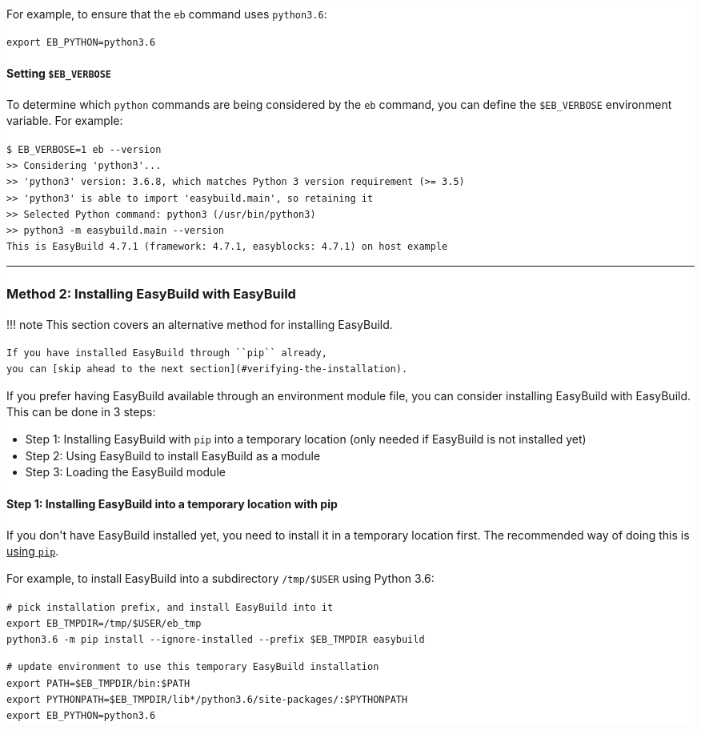 For example, to ensure that the `eb` command uses `python3.6`:

```shell
export EB_PYTHON=python3.6
```

#### Setting ``$EB_VERBOSE``

To determine which `python` commands are being considered by the `eb` command,
you can define the `$EB_VERBOSE` environment variable. For example:

```shell
$ EB_VERBOSE=1 eb --version
>> Considering 'python3'...
>> 'python3' version: 3.6.8, which matches Python 3 version requirement (>= 3.5)
>> 'python3' is able to import 'easybuild.main', so retaining it
>> Selected Python command: python3 (/usr/bin/python3)
>> python3 -m easybuild.main --version
This is EasyBuild 4.7.1 (framework: 4.7.1, easyblocks: 4.7.1) on host example
```

---

### Method 2: Installing EasyBuild with EasyBuild

!!! note
    This section covers an alternative method for installing EasyBuild.

    If you have installed EasyBuild through ``pip`` already,
    you can [skip ahead to the next section](#verifying-the-installation).

If you prefer having EasyBuild available through an environment module file,
you can consider installing EasyBuild with EasyBuild. This can be done in 3 steps:

* Step 1: Installing EasyBuild with ``pip`` into a temporary location (only needed if EasyBuild is not installed yet)
* Step 2: Using EasyBuild to install EasyBuild as a module
* Step 3: Loading the EasyBuild module


#### Step 1: Installing EasyBuild into a temporary location with pip

If you don't have EasyBuild installed yet, you need to install it in a temporary location first.
The recommended way of doing this is [using ``pip``](#method-1-using-pip).

For example, to install EasyBuild into a subdirectory `/tmp/$USER` using Python 3.6:

```shell
# pick installation prefix, and install EasyBuild into it
export EB_TMPDIR=/tmp/$USER/eb_tmp
python3.6 -m pip install --ignore-installed --prefix $EB_TMPDIR easybuild
```

```shell
# update environment to use this temporary EasyBuild installation
export PATH=$EB_TMPDIR/bin:$PATH
export PYTHONPATH=$EB_TMPDIR/lib*/python3.6/site-packages/:$PYTHONPATH
export EB_PYTHON=python3.6
```
